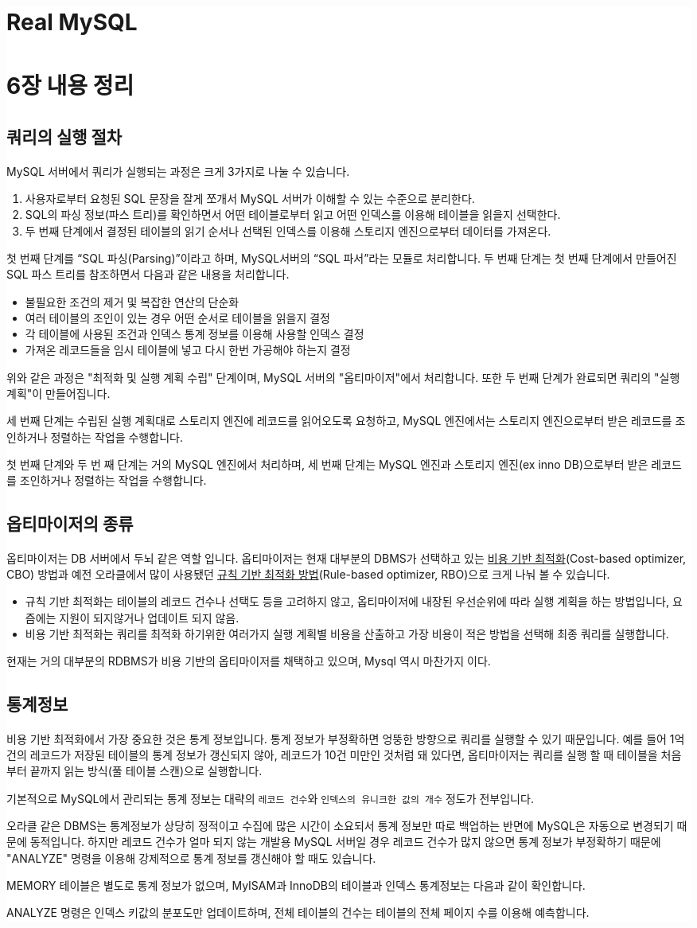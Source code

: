# Real MySQL

# 6장 내용 정리

## 쿼리의 실행 절차
MySQL 서버에서 쿼리가 실행되는 과정은 크게 3가지로 나눌 수 있습니다.
1. 사용자로부터 요청된 SQL 문장을 잘게 쪼개서 MySQL 서버가 이해할 수 있는 수준으로 분리한다.
2. SQL의 파싱 정보(파스 트리)를 확인하면서 어떤 테이블로부터 읽고 어떤 인덱스를 이용해 테이블을 읽을지 선택한다.
3. 두 번째 단계에서 결정된 테이블의 읽기 순서나 선택된 인덱스를 이용해 스토리지 엔진으로부터 데이터를 가져온다.

첫 번째 단계를 “SQL 파싱(Parsing)”이라고 하며, MySQL서버의 “SQL 파서”라는 모듈로 처리합니다.
두 번째 단계는 첫 번째 단계에서 만들어진 SQL 파스 트리를 참조하면서 다음과 같은 내용을 처리합니다.

- 불필요한 조건의 제거 및 복잡한 연산의 단순화
- 여러 테이블의 조인이 있는 경우 어떤 순서로 테이블을 읽을지 결정
- 각 테이블에 사용된 조건과 인덱스 통계 정보를 이용해 사용할 인덱스 결정
- 가져온 레코드들을 임시 테이블에 넣고 다시 한번 가공해야 하는지 결정

위와 같은 과정은 "최적화 및 실행 계획 수립" 단계이며, MySQL 서버의 "옵티마이저"에서 처리합니다.  또한 두 번째 단계가 완료되면 쿼리의 "실행 계획"이 만들어집니다.

세 번째 단계는 수립된 실행 계획대로 스토리지 엔진에 레코드를 읽어오도록 요청하고, MySQL 엔진에서는 스토리지 엔진으로부터 받은 레코드를 조인하거나 정렬하는 작업을 수행합니다. 

첫 번째 단계와 두 번 째 단계는 거의 MySQL 엔진에서 처리하며, 세 번째 단계는 MySQL 엔진과 스토리지 엔진(ex inno DB)으로부터 받은 레코드를 조인하거나 정렬하는 작업을 수행합니다.

## 옵티마이저의 종류

옵티마이저는 DB 서버에서 두뇌 같은 역할 입니다. 옵티마이저는 현재 대부분의 DBMS가 선택하고 있는 <u>비용 기반 최적화</u>(Cost-based optimizer, CBO) 방법과 예전 오라클에서 많이 사용됐던 <u>규칙 기반 최적화 방법</u>(Rule-based optimizer, RBO)으로 크게 나눠 볼 수 있습니다.

- 규칙 기반 최적화는 테이블의 레코드 건수나 선택도 등을 고려하지 않고, 옵티마이저에 내장된 우선순위에 따라 실행 계획을 하는 방법입니다, 요즘에는 지원이 되지않거나 업데이트 되지 않음.
- 비용 기반 최적화는 쿼리를 최적화 하기위한 여러가지 실행 계획별 비용을 산출하고 가장 비용이 적은 방법을 선택해 최종 쿼리를 실행합니다. 

현재는 거의 대부분의 RDBMS가 비용 기반의 옵티마이저를 채택하고 있으며, Mysql 역시 마찬가지 이다.



## 통계정보

비용 기반 최적화에서 가장 중요한 것은 통계 정보입니다. 통계 정보가 부정확하면 엉뚱한 방향으로 쿼리를 실행할 수 있기 때문입니다.  예를 들어 1억건의 레코드가 저장된 테이블의 통계 정보가 갱신되지 않아, 레코드가 10건 미만인 것처럼 돼 있다면, 옵티마이저는 쿼리를 실행 할 때 테이블을 처음부터 끝까지 읽는 방식(풀 테이블 스캔)으로 실행합니다. 

기본적으로 MySQL에서 관리되는 통계 정보는 대략의 `레코드 건수`와 `인덱스의 유니크한 값의 개수` 정도가 전부입니다.

오라클 같은 DBMS는 통계정보가 상당히 정적이고 수집에 많은 시간이 소요되서 통계 정보만 따로 백업하는 반면에 MySQL은 자동으로 변경되기 때문에 동적입니다. 하지만 레코드 건수가 얼마 되지 않는 개발용 MySQL 서버일 경우 레코드 건수가 많지 않으면 통계 정보가 부정확하기 때문에 "ANALYZE" 명령을 이용해 강제적으로 통계 정보를 갱신해야 할 때도 있습니다.

MEMORY 테이블은 별도로 통계 정보가 없으며, MyISAM과 InnoDB의 테이블과 인덱스 통계정보는 다음과 같이 확인합니다.

ANALYZE 명령은 인덱스 키값의 분포도만 업데이트하며, 전체 테이블의 건수는 테이블의 전체 페이지 수를 이용해 예측합니다.
